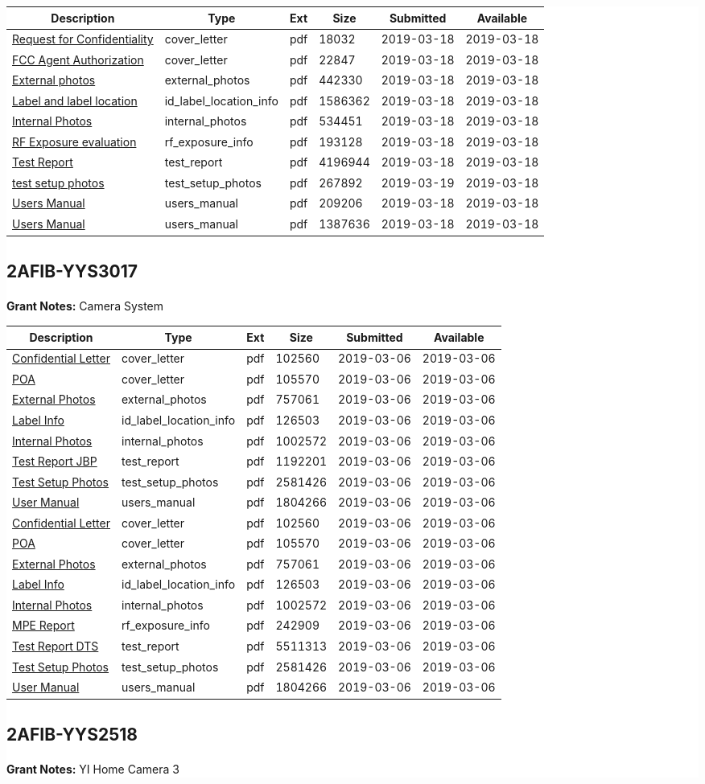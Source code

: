 | Description | Type | Ext | Size | Submitted | Available |
| ----------- | ---- | --- | ---- | --------- | --------- |
| [Request for Confidentiality](2AFIB-YNS3018/123e770052e47d9140f9d7bd91b26212/4203534.pdf) | cover_letter | pdf | 18032 | 2019-03-18 | 2019-03-18 |
| [FCC Agent Authorization](2AFIB-YNS3018/123e770052e47d9140f9d7bd91b26212/4203535.pdf) | cover_letter | pdf | 22847 | 2019-03-18 | 2019-03-18 |
| [External photos](2AFIB-YNS3018/123e770052e47d9140f9d7bd91b26212/4203536.pdf) | external_photos | pdf | 442330 | 2019-03-18 | 2019-03-18 |
| [Label and label location](2AFIB-YNS3018/123e770052e47d9140f9d7bd91b26212/4203538.pdf) | id_label_location_info | pdf | 1586362 | 2019-03-18 | 2019-03-18 |
| [Internal Photos](2AFIB-YNS3018/123e770052e47d9140f9d7bd91b26212/4203537.pdf) | internal_photos | pdf | 534451 | 2019-03-18 | 2019-03-18 |
| [RF Exposure evaluation](2AFIB-YNS3018/123e770052e47d9140f9d7bd91b26212/4203543.pdf) | rf_exposure_info | pdf | 193128 | 2019-03-18 | 2019-03-18 |
| [Test Report](2AFIB-YNS3018/123e770052e47d9140f9d7bd91b26212/4203542.pdf) | test_report | pdf | 4196944 | 2019-03-18 | 2019-03-18 |
| [test setup photos](2AFIB-YNS3018/123e770052e47d9140f9d7bd91b26212/4207367.pdf) | test_setup_photos | pdf | 267892 | 2019-03-19 | 2019-03-18 |
| [Users Manual](2AFIB-YNS3018/123e770052e47d9140f9d7bd91b26212/4203544.pdf) | users_manual | pdf | 209206 | 2019-03-18 | 2019-03-18 |
| [Users Manual](2AFIB-YNS3018/123e770052e47d9140f9d7bd91b26212/4203545.pdf) | users_manual | pdf | 1387636 | 2019-03-18 | 2019-03-18 |
## 2AFIB-YYS3017
**Grant Notes:** Camera System

| Description | Type | Ext | Size | Submitted | Available |
| ----------- | ---- | --- | ---- | --------- | --------- |
| [Confidential Letter](2AFIB-YYS3017/5a05b78ff651d42052d2a7a03915886f/4192477.pdf) | cover_letter | pdf | 102560 | 2019-03-06 | 2019-03-06 |
| [POA](2AFIB-YYS3017/5a05b78ff651d42052d2a7a03915886f/4192480.pdf) | cover_letter | pdf | 105570 | 2019-03-06 | 2019-03-06 |
| [External Photos](2AFIB-YYS3017/5a05b78ff651d42052d2a7a03915886f/4192474.pdf) | external_photos | pdf | 757061 | 2019-03-06 | 2019-03-06 |
| [Label Info](2AFIB-YYS3017/5a05b78ff651d42052d2a7a03915886f/4192476.pdf) | id_label_location_info | pdf | 126503 | 2019-03-06 | 2019-03-06 |
| [Internal Photos](2AFIB-YYS3017/5a05b78ff651d42052d2a7a03915886f/4192475.pdf) | internal_photos | pdf | 1002572 | 2019-03-06 | 2019-03-06 |
| [Test Report JBP](2AFIB-YYS3017/5a05b78ff651d42052d2a7a03915886f/4192520.pdf) | test_report | pdf | 1192201 | 2019-03-06 | 2019-03-06 |
| [Test Setup Photos](2AFIB-YYS3017/5a05b78ff651d42052d2a7a03915886f/4192478.pdf) | test_setup_photos | pdf | 2581426 | 2019-03-06 | 2019-03-06 |
| [User Manual](2AFIB-YYS3017/5a05b78ff651d42052d2a7a03915886f/4192479.pdf) | users_manual | pdf | 1804266 | 2019-03-06 | 2019-03-06 |
| [Confidential Letter](2AFIB-YYS3017/22622d60624af0a1c4d34b7ced16f8de/4192477.pdf) | cover_letter | pdf | 102560 | 2019-03-06 | 2019-03-06 |
| [POA](2AFIB-YYS3017/22622d60624af0a1c4d34b7ced16f8de/4192480.pdf) | cover_letter | pdf | 105570 | 2019-03-06 | 2019-03-06 |
| [External Photos](2AFIB-YYS3017/22622d60624af0a1c4d34b7ced16f8de/4192474.pdf) | external_photos | pdf | 757061 | 2019-03-06 | 2019-03-06 |
| [Label Info](2AFIB-YYS3017/22622d60624af0a1c4d34b7ced16f8de/4192476.pdf) | id_label_location_info | pdf | 126503 | 2019-03-06 | 2019-03-06 |
| [Internal Photos](2AFIB-YYS3017/22622d60624af0a1c4d34b7ced16f8de/4192475.pdf) | internal_photos | pdf | 1002572 | 2019-03-06 | 2019-03-06 |
| [MPE Report](2AFIB-YYS3017/22622d60624af0a1c4d34b7ced16f8de/4192481.pdf) | rf_exposure_info | pdf | 242909 | 2019-03-06 | 2019-03-06 |
| [Test Report DTS](2AFIB-YYS3017/22622d60624af0a1c4d34b7ced16f8de/4192482.pdf) | test_report | pdf | 5511313 | 2019-03-06 | 2019-03-06 |
| [Test Setup Photos](2AFIB-YYS3017/22622d60624af0a1c4d34b7ced16f8de/4192478.pdf) | test_setup_photos | pdf | 2581426 | 2019-03-06 | 2019-03-06 |
| [User Manual](2AFIB-YYS3017/22622d60624af0a1c4d34b7ced16f8de/4192479.pdf) | users_manual | pdf | 1804266 | 2019-03-06 | 2019-03-06 |
## 2AFIB-YYS2518
**Grant Notes:** YI Home Camera 3
